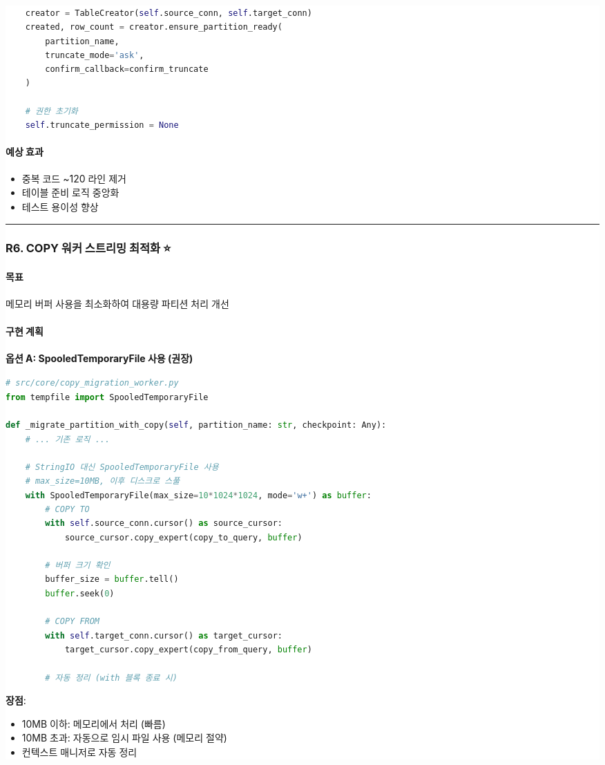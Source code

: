 ```python
    creator = TableCreator(self.source_conn, self.target_conn)
    created, row_count = creator.ensure_partition_ready(
        partition_name,
        truncate_mode='ask',
        confirm_callback=confirm_truncate
    )

    # 권한 초기화
    self.truncate_permission = None
```

#### 예상 효과
- 중복 코드 ~120 라인 제거
- 테이블 준비 로직 중앙화
- 테스트 용이성 향상

---

### R6. COPY 워커 스트리밍 최적화 ⭐

#### 목표
메모리 버퍼 사용을 최소화하여 대용량 파티션 처리 개선

#### 구현 계획

**옵션 A: SpooledTemporaryFile 사용 (권장)**
```python
# src/core/copy_migration_worker.py
from tempfile import SpooledTemporaryFile

def _migrate_partition_with_copy(self, partition_name: str, checkpoint: Any):
    # ... 기존 로직 ...

    # StringIO 대신 SpooledTemporaryFile 사용
    # max_size=10MB, 이후 디스크로 스풀
    with SpooledTemporaryFile(max_size=10*1024*1024, mode='w+') as buffer:
        # COPY TO
        with self.source_conn.cursor() as source_cursor:
            source_cursor.copy_expert(copy_to_query, buffer)

        # 버퍼 크기 확인
        buffer_size = buffer.tell()
        buffer.seek(0)

        # COPY FROM
        with self.target_conn.cursor() as target_cursor:
            target_cursor.copy_expert(copy_from_query, buffer)

        # 자동 정리 (with 블록 종료 시)
```

**장점**:
- 10MB 이하: 메모리에서 처리 (빠름)
- 10MB 초과: 자동으로 임시 파일 사용 (메모리 절약)
- 컨텍스트 매니저로 자동 정리
